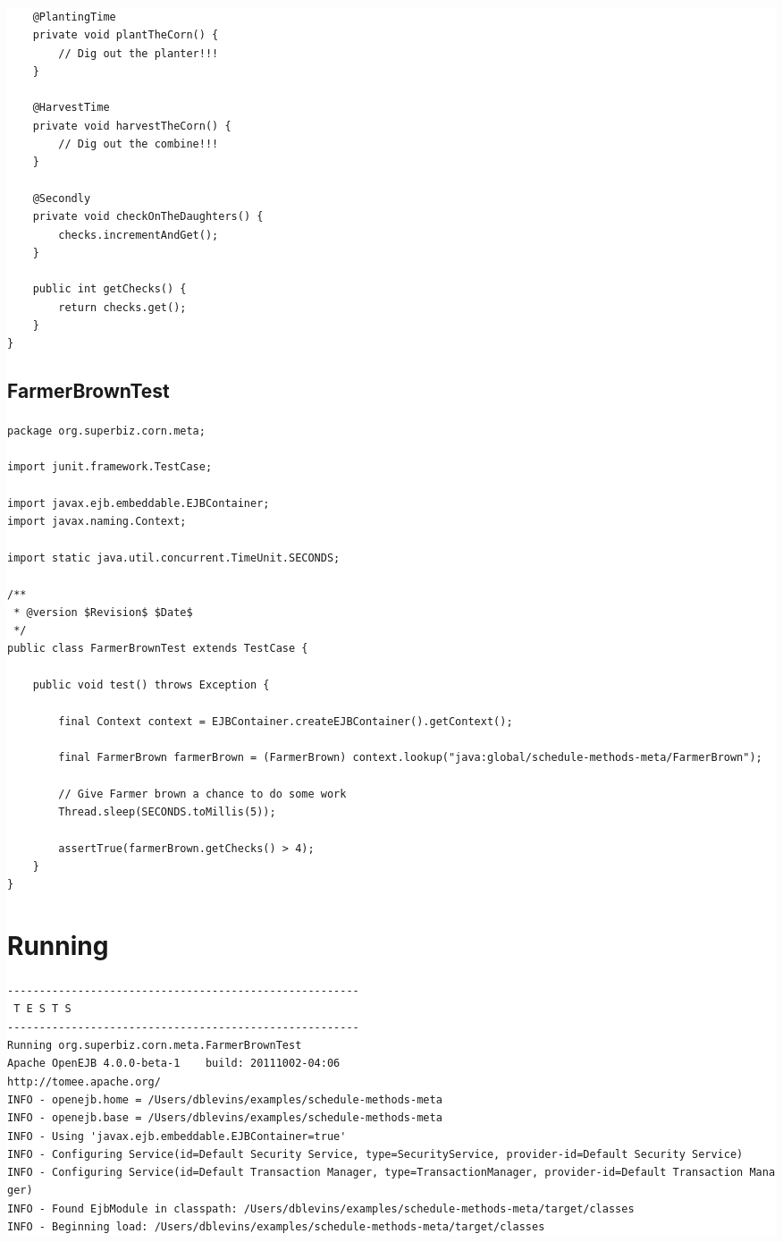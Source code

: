         @PlantingTime
        private void plantTheCorn() {
            // Dig out the planter!!!
        }
    
        @HarvestTime
        private void harvestTheCorn() {
            // Dig out the combine!!!
        }
    
        @Secondly
        private void checkOnTheDaughters() {
            checks.incrementAndGet();
        }
    
        public int getChecks() {
            return checks.get();
        }
    }

## FarmerBrownTest

    package org.superbiz.corn.meta;
    
    import junit.framework.TestCase;
    
    import javax.ejb.embeddable.EJBContainer;
    import javax.naming.Context;
    
    import static java.util.concurrent.TimeUnit.SECONDS;
    
    /**
     * @version $Revision$ $Date$
     */
    public class FarmerBrownTest extends TestCase {
    
        public void test() throws Exception {
    
            final Context context = EJBContainer.createEJBContainer().getContext();
    
            final FarmerBrown farmerBrown = (FarmerBrown) context.lookup("java:global/schedule-methods-meta/FarmerBrown");
    
            // Give Farmer brown a chance to do some work
            Thread.sleep(SECONDS.toMillis(5));
    
            assertTrue(farmerBrown.getChecks() > 4);
        }
    }

# Running

    
    -------------------------------------------------------
     T E S T S
    -------------------------------------------------------
    Running org.superbiz.corn.meta.FarmerBrownTest
    Apache OpenEJB 4.0.0-beta-1    build: 20111002-04:06
    http://tomee.apache.org/
    INFO - openejb.home = /Users/dblevins/examples/schedule-methods-meta
    INFO - openejb.base = /Users/dblevins/examples/schedule-methods-meta
    INFO - Using 'javax.ejb.embeddable.EJBContainer=true'
    INFO - Configuring Service(id=Default Security Service, type=SecurityService, provider-id=Default Security Service)
    INFO - Configuring Service(id=Default Transaction Manager, type=TransactionManager, provider-id=Default Transaction Manager)
    INFO - Found EjbModule in classpath: /Users/dblevins/examples/schedule-methods-meta/target/classes
    INFO - Beginning load: /Users/dblevins/examples/schedule-methods-meta/target/classes